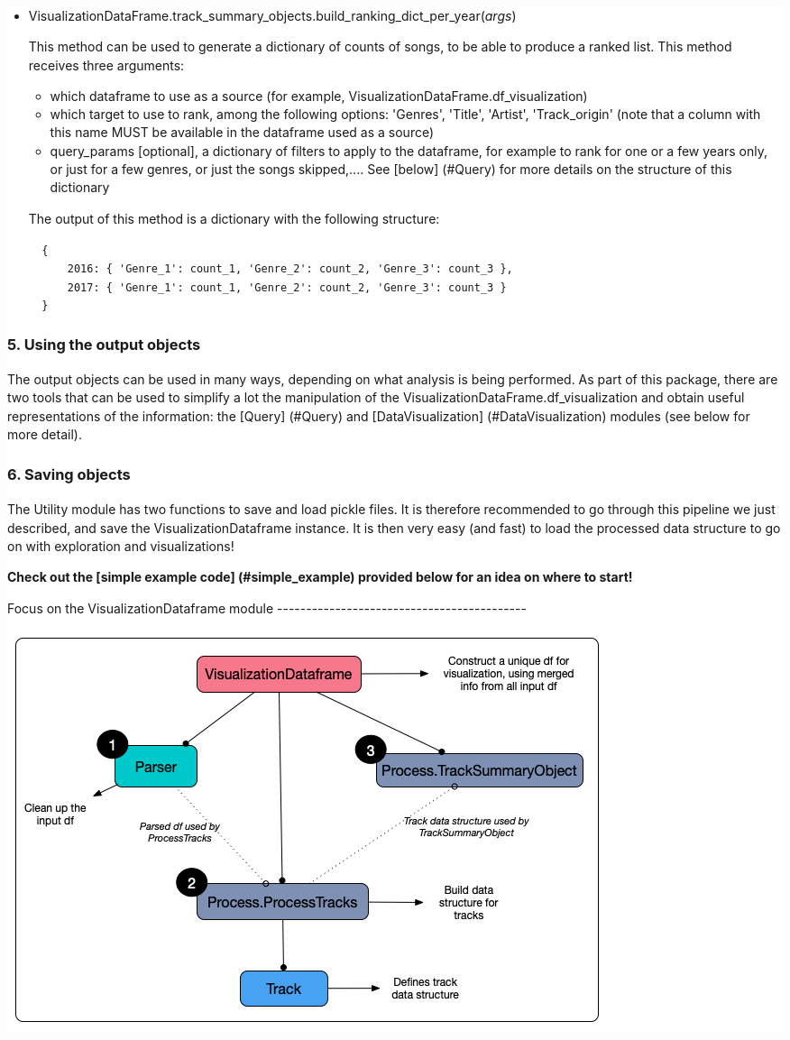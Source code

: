 
- VisualizationDataFrame.track\_summary\_objects.build\_ranking\_dict\_per\_year(*args*)

	This method can be used to generate a dictionary of counts of songs, to be able to produce a ranked list. This method receives three arguments:
	
	- which dataframe to use as a source (for example, VisualizationDataFrame.df\_visualization)
	- which target to use to rank, among the following options: 'Genres', 'Title', 'Artist', 'Track_origin' (note that a column with this name MUST be available in the dataframe used as a source)
	- query_params [optional], a dictionary of filters to apply to the dataframe, for example to rank for one or a few years only, or just for a few genres, or just the songs skipped,.... See [below] (#Query) for more details on the structure of this dictionary
	
	The output of this method is a dictionary with the following structure:
	
		{
			2016: { 'Genre_1': count_1, 'Genre_2': count_2, 'Genre_3': count_3 },
			2017: { 'Genre_1': count_1, 'Genre_2': count_2, 'Genre_3': count_3 }
		}
		

### 5. Using the output objects
The output objects can be used in many ways, depending on what analysis is being performed. As part of this package, there are two tools that can be used to simplify a lot the manipulation of the VisualizationDataFrame.df_visualization and obtain useful representations of the information: the [Query] (#Query) and [DataVisualization] (#DataVisualization) modules (see below for more detail).

### 6. Saving objects

The Utility module has two functions to save and load pickle files. It is therefore recommended to go through this pipeline we just described, and save the VisualizationDataframe instance. It is then very easy (and fast) to load the processed data structure to go on with exploration and visualizations! 

**Check out the [simple example code] (#simple_example) provided below for an idea on where to start!**


<a name="VisualizationDataframe">
Focus on the VisualizationDataframe module
-------------------------------------------
</a>


![Logic of the VisualizationDataframe module](images/VisualizationDataframe.png)

